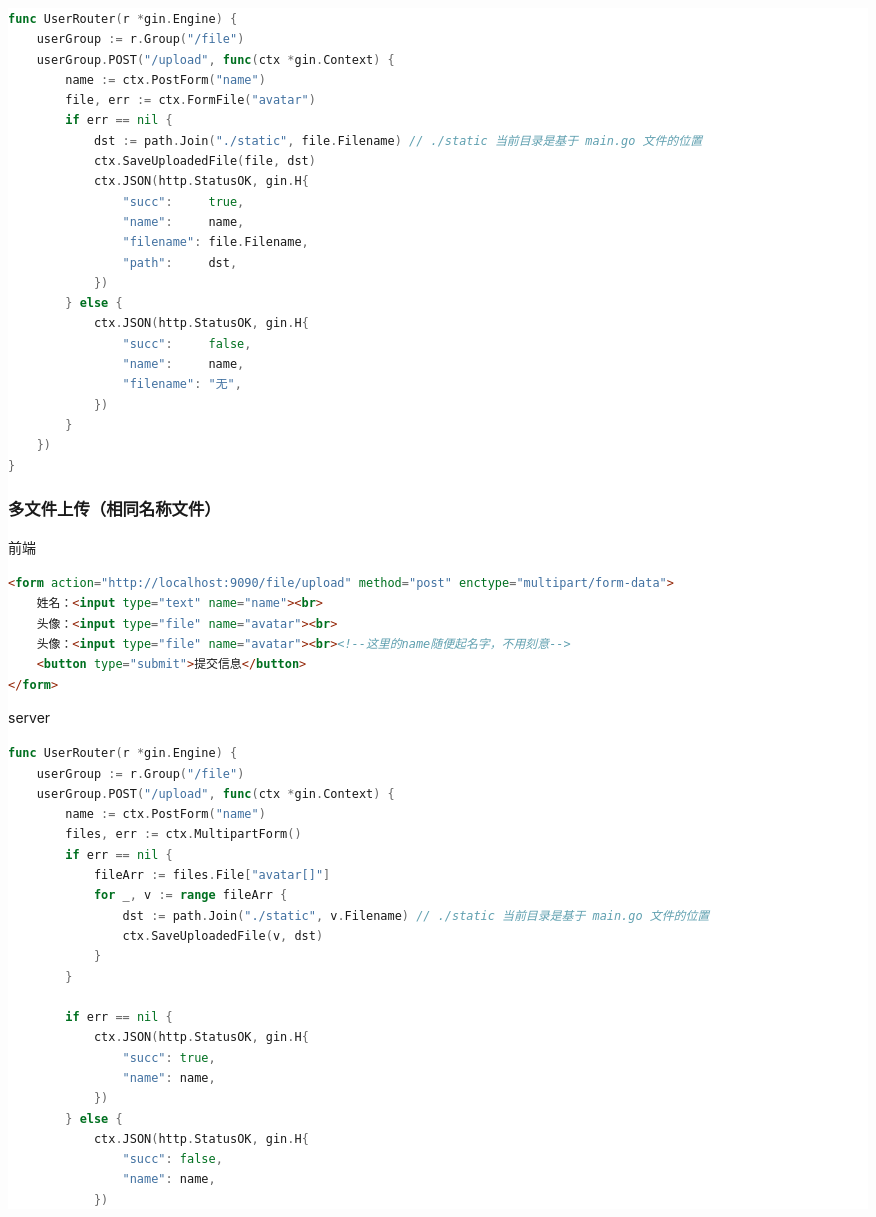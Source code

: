 ```go
func UserRouter(r *gin.Engine) {
	userGroup := r.Group("/file")
	userGroup.POST("/upload", func(ctx *gin.Context) {
		name := ctx.PostForm("name")
		file, err := ctx.FormFile("avatar")
		if err == nil {
			dst := path.Join("./static", file.Filename) // ./static 当前目录是基于 main.go 文件的位置
			ctx.SaveUploadedFile(file, dst)
			ctx.JSON(http.StatusOK, gin.H{
				"succ":     true,
				"name":     name,
				"filename": file.Filename,
				"path":     dst,
			})
		} else {
			ctx.JSON(http.StatusOK, gin.H{
				"succ":     false,
				"name":     name,
				"filename": "无",
			})
		}
	})
}
```



### 多文件上传（相同名称文件）

前端

```html
<form action="http://localhost:9090/file/upload" method="post" enctype="multipart/form-data">
    姓名：<input type="text" name="name"><br>
    头像：<input type="file" name="avatar"><br>
    头像：<input type="file" name="avatar"><br><!--这里的name随便起名字，不用刻意-->
    <button type="submit">提交信息</button>
</form>
```

server

```go
func UserRouter(r *gin.Engine) {
	userGroup := r.Group("/file")
	userGroup.POST("/upload", func(ctx *gin.Context) {
		name := ctx.PostForm("name")
		files, err := ctx.MultipartForm()
		if err == nil {
			fileArr := files.File["avatar[]"]
			for _, v := range fileArr {
				dst := path.Join("./static", v.Filename) // ./static 当前目录是基于 main.go 文件的位置
				ctx.SaveUploadedFile(v, dst)
			}
		}

		if err == nil {
			ctx.JSON(http.StatusOK, gin.H{
				"succ": true,
				"name": name,
			})
		} else {
			ctx.JSON(http.StatusOK, gin.H{
				"succ": false,
				"name": name,
			})
```